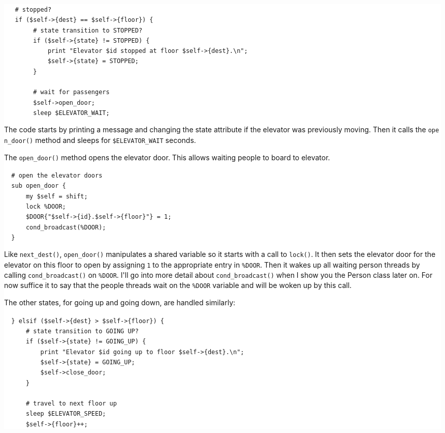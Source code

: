        # stopped?
       if ($self->{dest} == $self->{floor}) {
            # state transition to STOPPED?
            if ($self->{state} != STOPPED) {
                print "Elevator $id stopped at floor $self->{dest}.\n";
                $self->{state} = STOPPED;
            }

            # wait for passengers
            $self->open_door;
            sleep $ELEVATOR_WAIT;

The code starts by printing a message and changing the state attribute
if the elevator was previously moving. Then it calls the `open_door()`
method and sleeps for `$ELEVATOR_WAIT` seconds.

The `open_door()` method opens the elevator door. This allows waiting
people to board to elevator.

      # open the elevator doors
      sub open_door {
          my $self = shift;
          lock %DOOR;
          $DOOR{"$self->{id}.$self->{floor}"} = 1;
          cond_broadcast(%DOOR);
      }

Like `next_dest()`, `open_door()` manipulates a shared variable so it
starts with a call to `lock()`. It then sets the elevator door for the
elevator on this floor to open by assigning `1` to the appropriate entry
in `%DOOR`. Then it wakes up all waiting person threads by calling
`cond_broadcast()` on `%DOOR`. I'll go into more detail about
`cond_broadcast()` when I show you the Person class later on. For now
suffice it to say that the people threads wait on the `%DOOR` variable
and will be woken up by this call.

The other states, for going up and going down, are handled similarly:

      } elsif ($self->{dest} > $self->{floor}) {
          # state transition to GOING UP?
          if ($self->{state} != GOING_UP) {
              print "Elevator $id going up to floor $self->{dest}.\n";
              $self->{state} = GOING_UP;
              $self->close_door; 
          }

          # travel to next floor up
          sleep $ELEVATOR_SPEED;
          $self->{floor}++;

